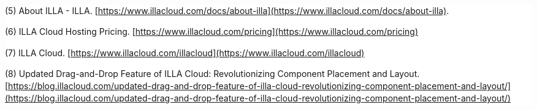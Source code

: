 (5) About ILLA - ILLA. [https://www.illacloud.com/docs/about-illa](https://www.illacloud.com/docs/about-illa).

(6) ILLA Cloud Hosting Pricing. [https://www.illacloud.com/pricing](https://www.illacloud.com/pricing)

(7) ILLA Cloud. [https://www.illacloud.com/illacloud](https://www.illacloud.com/illacloud)

(8) Updated Drag-and-Drop Feature of ILLA Cloud: Revolutionizing Component Placement and Layout. [https://blog.illacloud.com/updated-drag-and-drop-feature-of-illa-cloud-revolutionizing-component-placement-and-layout/](https://blog.illacloud.com/updated-drag-and-drop-feature-of-illa-cloud-revolutionizing-component-placement-and-layout/)